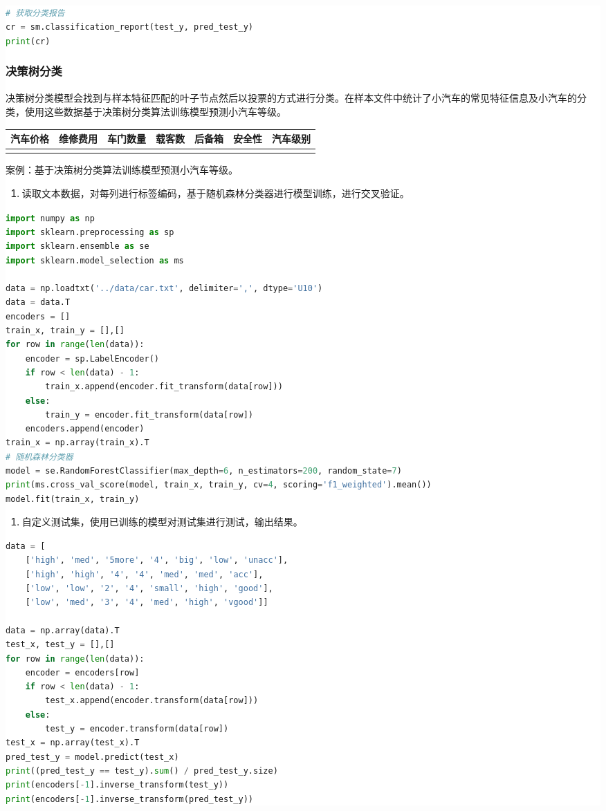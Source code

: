 ```python
# 获取分类报告
cr = sm.classification_report(test_y, pred_test_y)
print(cr)
```

### 决策树分类

决策树分类模型会找到与样本特征匹配的叶子节点然后以投票的方式进行分类。在样本文件中统计了小汽车的常见特征信息及小汽车的分类，使用这些数据基于决策树分类算法训练模型预测小汽车等级。

| 汽车价格 | 维修费用 | 车门数量 | 载客数 | 后备箱 | 安全性 | 汽车级别 |
| -------- | -------- | -------- | ------ | ------ | ------ | -------- |
|          |          |          |        |        |        |          |

案例：基于决策树分类算法训练模型预测小汽车等级。

1. 读取文本数据，对每列进行标签编码，基于随机森林分类器进行模型训练，进行交叉验证。

```python
import numpy as np
import sklearn.preprocessing as sp
import sklearn.ensemble as se
import sklearn.model_selection as ms

data = np.loadtxt('../data/car.txt', delimiter=',', dtype='U10')
data = data.T
encoders = []
train_x, train_y = [],[]
for row in range(len(data)):
    encoder = sp.LabelEncoder()
    if row < len(data) - 1:
        train_x.append(encoder.fit_transform(data[row]))
    else:
        train_y = encoder.fit_transform(data[row])
    encoders.append(encoder)
train_x = np.array(train_x).T
# 随机森林分类器
model = se.RandomForestClassifier(max_depth=6, n_estimators=200, random_state=7)
print(ms.cross_val_score(model, train_x, train_y, cv=4, scoring='f1_weighted').mean())
model.fit(train_x, train_y)
```

1. 自定义测试集，使用已训练的模型对测试集进行测试，输出结果。

```python
data = [
    ['high', 'med', '5more', '4', 'big', 'low', 'unacc'],
    ['high', 'high', '4', '4', 'med', 'med', 'acc'],
    ['low', 'low', '2', '4', 'small', 'high', 'good'],
    ['low', 'med', '3', '4', 'med', 'high', 'vgood']]

data = np.array(data).T
test_x, test_y = [],[]
for row in range(len(data)):
    encoder = encoders[row]
    if row < len(data) - 1:
        test_x.append(encoder.transform(data[row]))
    else:
        test_y = encoder.transform(data[row])
test_x = np.array(test_x).T
pred_test_y = model.predict(test_x)
print((pred_test_y == test_y).sum() / pred_test_y.size)
print(encoders[-1].inverse_transform(test_y))
print(encoders[-1].inverse_transform(pred_test_y))
```
